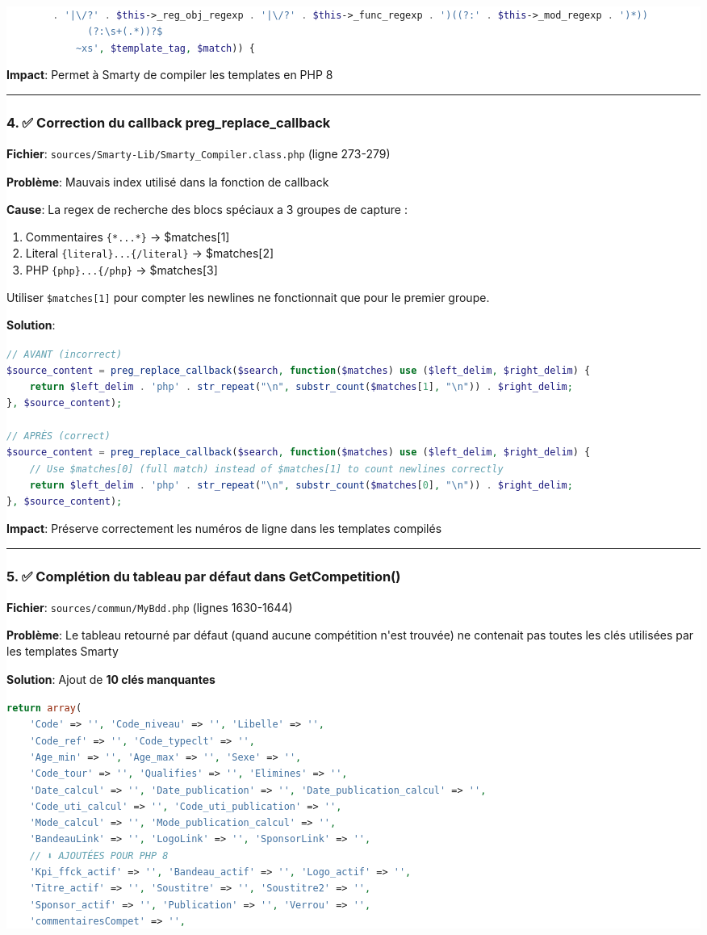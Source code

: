 ```php
        . '|\/?' . $this->_reg_obj_regexp . '|\/?' . $this->_func_regexp . ')((?:' . $this->_mod_regexp . ')*))
              (?:\s+(.*))?$
            ~xs', $template_tag, $match)) {
```

**Impact**: Permet à Smarty de compiler les templates en PHP 8

---

### 4. ✅ Correction du callback preg_replace_callback

**Fichier**: `sources/Smarty-Lib/Smarty_Compiler.class.php` (ligne 273-279)

**Problème**: Mauvais index utilisé dans la fonction de callback

**Cause**: La regex de recherche des blocs spéciaux a 3 groupes de capture :
1. Commentaires `{*...*}` → $matches[1]
2. Literal `{literal}...{/literal}` → $matches[2]
3. PHP `{php}...{/php}` → $matches[3]

Utiliser `$matches[1]` pour compter les newlines ne fonctionnait que pour le premier groupe.

**Solution**:
```php
// AVANT (incorrect)
$source_content = preg_replace_callback($search, function($matches) use ($left_delim, $right_delim) {
    return $left_delim . 'php' . str_repeat("\n", substr_count($matches[1], "\n")) . $right_delim;
}, $source_content);

// APRÈS (correct)
$source_content = preg_replace_callback($search, function($matches) use ($left_delim, $right_delim) {
    // Use $matches[0] (full match) instead of $matches[1] to count newlines correctly
    return $left_delim . 'php' . str_repeat("\n", substr_count($matches[0], "\n")) . $right_delim;
}, $source_content);
```

**Impact**: Préserve correctement les numéros de ligne dans les templates compilés

---

### 5. ✅ Complétion du tableau par défaut dans GetCompetition()

**Fichier**: `sources/commun/MyBdd.php` (lignes 1630-1644)

**Problème**: Le tableau retourné par défaut (quand aucune compétition n'est trouvée) ne contenait pas toutes les clés utilisées par les templates Smarty

**Solution**: Ajout de **10 clés manquantes**

```php
return array(
    'Code' => '', 'Code_niveau' => '', 'Libelle' => '',
    'Code_ref' => '', 'Code_typeclt' => '',
    'Age_min' => '', 'Age_max' => '', 'Sexe' => '',
    'Code_tour' => '', 'Qualifies' => '', 'Elimines' => '',
    'Date_calcul' => '', 'Date_publication' => '', 'Date_publication_calcul' => '',
    'Code_uti_calcul' => '', 'Code_uti_publication' => '',
    'Mode_calcul' => '', 'Mode_publication_calcul' => '',
    'BandeauLink' => '', 'LogoLink' => '', 'SponsorLink' => '',
    // ⬇️ AJOUTÉES POUR PHP 8
    'Kpi_ffck_actif' => '', 'Bandeau_actif' => '', 'Logo_actif' => '',
    'Titre_actif' => '', 'Soustitre' => '', 'Soustitre2' => '',
    'Sponsor_actif' => '', 'Publication' => '', 'Verrou' => '',
    'commentairesCompet' => '',
```